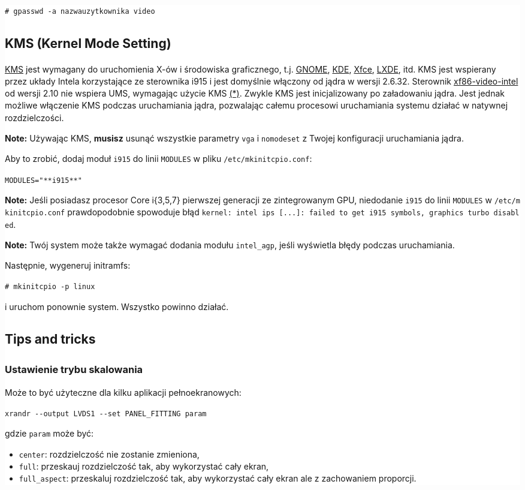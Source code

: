 ```
# gpasswd -a nazwauzytkownika video

```

## KMS (Kernel Mode Setting)

[KMS](/index.php?title=KMS_(Polski)&action=edit&redlink=1 "KMS (Polski) (page does not exist)") jest wymagany do uruchomienia X-ów i środowiska graficznego, t.j. [GNOME](/index.php/GNOME_(Polski) "GNOME (Polski)"), [KDE](/index.php/KDE_(Polski) "KDE (Polski)"), [Xfce](/index.php/Xfce_(Polski) "Xfce (Polski)"), [LXDE](/index.php/LXDE_(Polski) "LXDE (Polski)"), itd. KMS jest wspierany przez układy Intela korzystające ze sterownika i915 i jest domyślnie włączony od jądra w wersji 2.6.32\. Sterownik [xf86-video-intel](https://www.archlinux.org/packages/?name=xf86-video-intel) od wersji 2.10 nie wspiera UMS, wymagając użycie KMS [(*)](https://www.archlinux.org/news/484/). Zwykle KMS jest inicjalizowany po załadowaniu jądra. Jest jednak możliwe włączenie KMS podczas uruchamiania jądra, pozwalając całemu procesowi uruchamiania systemu działać w natywnej rozdzielczości.

**Note:** Używając KMS, **musisz** usunąć wszystkie parametry `vga` i `nomodeset` z Twojej konfiguracji uruchamiania jądra.

Aby to zrobić, dodaj moduł `i915` do linii `MODULES` w pliku `/etc/mkinitcpio.conf`:

```
MODULES="**i915**"

```

**Note:** Jeśli posiadasz procesor Core i{3,5,7} pierwszej generacji ze zintegrowanym GPU, niedodanie `i915` do linii `MODULES` w `/etc/mkinitcpio.conf` prawdopodobnie spowoduje błąd `kernel: intel ips [...]: failed to get i915 symbols, graphics turbo disabled`.

**Note:** Twój system może także wymagać dodania modułu `intel_agp`, jeśli wyświetla błędy podczas uruchamiania.

Następnie, wygeneruj initramfs:

```
# mkinitcpio -p linux

```

i uruchom ponownie system. Wszystko powinno działać.

## Tips and tricks

### Ustawienie trybu skalowania

Może to być użyteczne dla kilku aplikacji pełnoekranowych:

```
xrandr --output LVDS1 --set PANEL_FITTING param

```

gdzie `param` może być:

*   `center`: rozdzielczość nie zostanie zmieniona,
*   `full`: przeskauj rozdzielczość tak, aby wykorzystać cały ekran,
*   `full_aspect`: przeskaluj rozdzielczość tak, aby wykorzystać cały ekran ale z zachowaniem proporcji.
